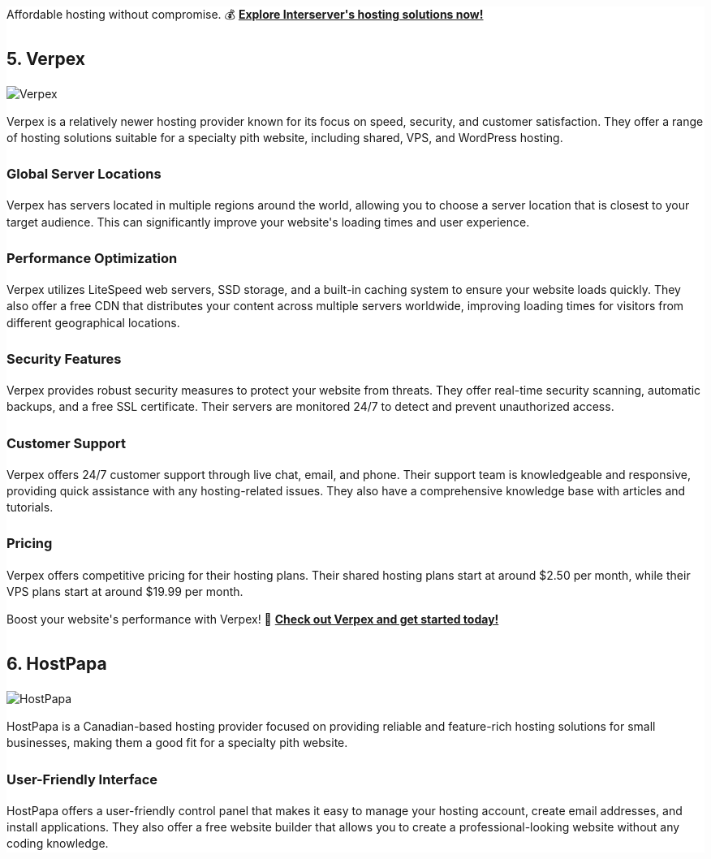 Affordable hosting without compromise. 💰 [**Explore Interserver's hosting solutions now!**](https://snipitx.com/interserver-jy)

## 5. Verpex

![Verpex](https://i.imgur.com/6x5LhiS.jpeg "Verpex Hosting")

Verpex is a relatively newer hosting provider known for its focus on speed, security, and customer satisfaction. They offer a range of hosting solutions suitable for a specialty pith website, including shared, VPS, and WordPress hosting.

### Global Server Locations
Verpex has servers located in multiple regions around the world, allowing you to choose a server location that is closest to your target audience. This can significantly improve your website's loading times and user experience.

### Performance Optimization
Verpex utilizes LiteSpeed web servers, SSD storage, and a built-in caching system to ensure your website loads quickly. They also offer a free CDN that distributes your content across multiple servers worldwide, improving loading times for visitors from different geographical locations.

### Security Features
Verpex provides robust security measures to protect your website from threats. They offer real-time security scanning, automatic backups, and a free SSL certificate. Their servers are monitored 24/7 to detect and prevent unauthorized access.

### Customer Support
Verpex offers 24/7 customer support through live chat, email, and phone. Their support team is knowledgeable and responsive, providing quick assistance with any hosting-related issues. They also have a comprehensive knowledge base with articles and tutorials.

### Pricing
Verpex offers competitive pricing for their hosting plans. Their shared hosting plans start at around $2.50 per month, while their VPS plans start at around $19.99 per month.

Boost your website's performance with Verpex! 🚀 [**Check out Verpex and get started today!**](https://snipitx.com/verpex-jy)

## 6. HostPapa

![HostPapa](https://i.imgur.com/ouDTkvl.jpeg "HostPapa Hosting")

HostPapa is a Canadian-based hosting provider focused on providing reliable and feature-rich hosting solutions for small businesses, making them a good fit for a specialty pith website.

### User-Friendly Interface
HostPapa offers a user-friendly control panel that makes it easy to manage your hosting account, create email addresses, and install applications. They also offer a free website builder that allows you to create a professional-looking website without any coding knowledge.
